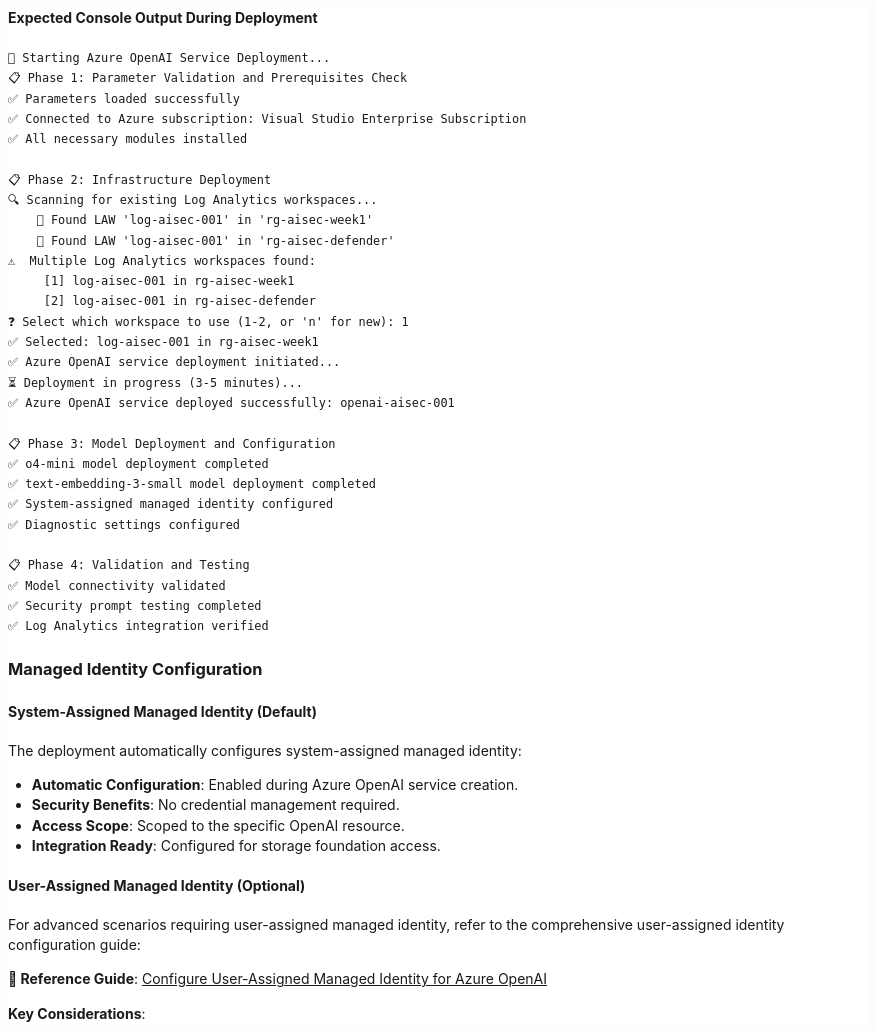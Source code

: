 #### Expected Console Output During Deployment

```text
🚀 Starting Azure OpenAI Service Deployment...
📋 Phase 1: Parameter Validation and Prerequisites Check
✅ Parameters loaded successfully
✅ Connected to Azure subscription: Visual Studio Enterprise Subscription
✅ All necessary modules installed

📋 Phase 2: Infrastructure Deployment
🔍 Scanning for existing Log Analytics workspaces...
    📍 Found LAW 'log-aisec-001' in 'rg-aisec-week1'
    📍 Found LAW 'log-aisec-001' in 'rg-aisec-defender'
⚠️  Multiple Log Analytics workspaces found:
     [1] log-aisec-001 in rg-aisec-week1
     [2] log-aisec-001 in rg-aisec-defender
❓ Select which workspace to use (1-2, or 'n' for new): 1
✅ Selected: log-aisec-001 in rg-aisec-week1
✅ Azure OpenAI service deployment initiated...
⏳ Deployment in progress (3-5 minutes)...
✅ Azure OpenAI service deployed successfully: openai-aisec-001

📋 Phase 3: Model Deployment and Configuration
✅ o4-mini model deployment completed
✅ text-embedding-3-small model deployment completed
✅ System-assigned managed identity configured
✅ Diagnostic settings configured

📋 Phase 4: Validation and Testing
✅ Model connectivity validated
✅ Security prompt testing completed
✅ Log Analytics integration verified
```

### Managed Identity Configuration

#### System-Assigned Managed Identity (Default)

The deployment automatically configures system-assigned managed identity:

- **Automatic Configuration**: Enabled during Azure OpenAI service creation.
- **Security Benefits**: No credential management required.
- **Access Scope**: Scoped to the specific OpenAI resource.
- **Integration Ready**: Configured for storage foundation access.

#### User-Assigned Managed Identity (Optional)

For advanced scenarios requiring user-assigned managed identity, refer to the comprehensive user-assigned identity configuration guide:

**📖 Reference Guide**: [Configure User-Assigned Managed Identity for Azure OpenAI](https://learn.microsoft.com/en-us/azure/cognitive-services/openai/how-to/managed-identity)

**Key Considerations**:
